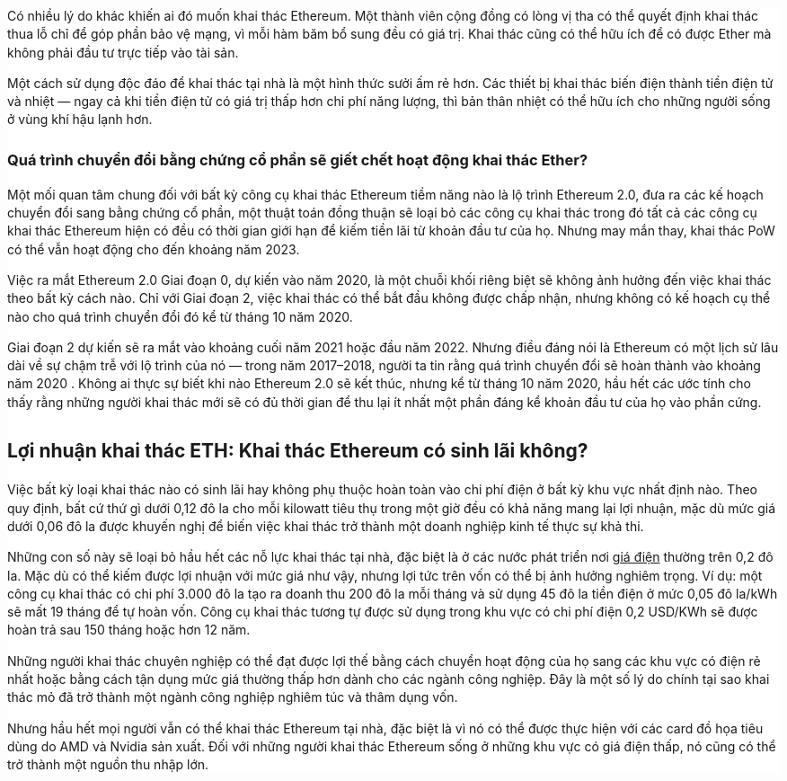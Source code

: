 Có nhiều lý do khác khiến ai đó muốn khai thác Ethereum. Một thành viên cộng đồng có lòng vị tha có thể quyết định khai thác thua lỗ chỉ để góp phần bảo vệ mạng, vì mỗi hàm băm bổ sung đều có giá trị. Khai thác cũng có thể hữu ích để có được Ether mà không phải đầu tư trực tiếp vào tài sản.

Một cách sử dụng độc đáo để khai thác tại nhà là một hình thức sưởi ấm rẻ hơn. Các thiết bị khai thác biến điện thành tiền điện tử và nhiệt — ngay cả khi tiền điện tử có giá trị thấp hơn chi phí năng lượng, thì bản thân nhiệt có thể hữu ích cho những người sống ở vùng khí hậu lạnh hơn.

### Quá trình chuyển đổi bằng chứng cổ phần sẽ giết chết hoạt động khai thác Ether?

Một mối quan tâm chung đối với bất kỳ công cụ khai thác Ethereum tiềm năng nào là lộ trình Ethereum 2.0, đưa ra các kế hoạch chuyển đổi sang bằng chứng cổ phần, một thuật toán đồng thuận sẽ loại bỏ các công cụ khai thác trong đó tất cả các công cụ khai thác Ethereum hiện có đều có thời gian giới hạn để kiếm tiền lãi từ khoản đầu tư của họ. Nhưng may mắn thay, khai thác PoW có thể vẫn hoạt động cho đến khoảng năm 2023.

Việc ra mắt Ethereum 2.0 Giai đoạn 0, dự kiến ​​vào năm 2020, là một chuỗi khối riêng biệt sẽ không ảnh hưởng đến việc khai thác theo bất kỳ cách nào. Chỉ với Giai đoạn 2, việc khai thác có thể bắt đầu không được chấp nhận, nhưng không có kế hoạch cụ thể nào cho quá trình chuyển đổi đó kể từ tháng 10 năm 2020.

Giai đoạn 2 dự kiến ​​sẽ ra mắt vào khoảng cuối năm 2021 hoặc đầu năm 2022. Nhưng điều đáng nói là Ethereum có một lịch sử lâu dài về sự chậm trễ với lộ trình của nó — trong năm 2017–2018, người ta tin rằng quá trình chuyển đổi sẽ hoàn thành vào khoảng năm 2020 . Không ai thực sự biết khi nào Ethereum 2.0 sẽ kết thúc, nhưng kể từ tháng 10 năm 2020, hầu hết các ước tính cho thấy rằng những người khai thác mới sẽ có đủ thời gian để thu lại ít nhất một phần đáng kể khoản đầu tư của họ vào phần cứng.

## Lợi nhuận khai thác ETH: Khai thác Ethereum có sinh lãi không?

Việc bất kỳ loại khai thác nào có sinh lãi hay không phụ thuộc hoàn toàn vào chi phí điện ở bất kỳ khu vực nhất định nào. Theo quy định, bất cứ thứ gì dưới 0,12 đô la cho mỗi kilowatt tiêu thụ trong một giờ đều có khả năng mang lại lợi nhuận, mặc dù mức giá dưới 0,06 đô la được khuyến nghị để biến việc khai thác trở thành một doanh nghiệp kinh tế thực sự khả thi.

Những con số này sẽ loại bỏ hầu hết các nỗ lực khai thác tại nhà, đặc biệt là ở các nước phát triển nơi [giá điện](https://strom-report.de/electricity-prices-europe/)  thường trên 0,2 đô la. Mặc dù có thể kiếm được lợi nhuận với mức giá như vậy, nhưng lợi tức trên vốn có thể bị ảnh hưởng nghiêm trọng. Ví dụ: một công cụ khai thác có chi phí 3.000 đô la tạo ra doanh thu 200 đô la mỗi tháng và sử dụng 45 đô la tiền điện ở mức 0,05 đô la/kWh sẽ mất 19 tháng để tự hoàn vốn. Công cụ khai thác tương tự được sử dụng trong khu vực có chi phí điện 0,2 USD/KWh sẽ được hoàn trả sau 150 tháng hoặc hơn 12 năm.

Những người khai thác chuyên nghiệp có thể đạt được lợi thế bằng cách chuyển hoạt động của họ sang các khu vực có điện rẻ nhất hoặc bằng cách tận dụng mức giá thường thấp hơn dành cho các ngành công nghiệp. Đây là một số lý do chính tại sao khai thác mỏ đã trở thành một ngành công nghiệp nghiêm túc và thâm dụng vốn.

Nhưng hầu hết mọi người vẫn có thể khai thác Ethereum tại nhà, đặc biệt là vì nó có thể được thực hiện với các card đồ họa tiêu dùng do AMD và Nvidia sản xuất. Đối với những người khai thác Ethereum sống ở những khu vực có giá điện thấp, nó cũng có thể trở thành một nguồn thu nhập lớn.
